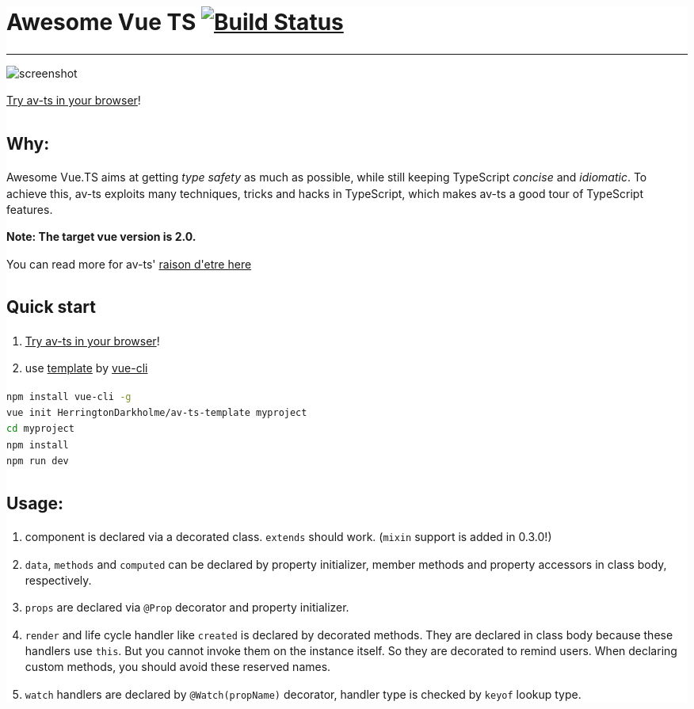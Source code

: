 # Awesome Vue TS [![Build Status](https://travis-ci.org/HerringtonDarkholme/av-ts.svg?branch=master)](https://travis-ci.org/HerringtonDarkholme/av-ts)
-----

![screenshot](https://raw.githubusercontent.com/HerringtonDarkholme/vue-ts-example/master/screen.png)

[Try av-ts in your browser](http://plnkr.co/edit/4wgnocQAwowmbhqfWQx0?p=preview)!

## Why:

Awesome Vue.TS aims at getting _type safety_ as much as possible, while still keeping TypeScript _concise_ and _idiomatic_.
To achieve this, av-ts exploits many techniques, tricks and hacks in TypeScript, which makes av-ts a good tour of TypeScript features.

**Note: The target vue version is 2.0.**

You can read more for av-ts' [raison d'etre here](http://herringtondarkholme.github.io/2016/11/01/how-to-choose-vue-library/)

## Quick start

1. [Try av-ts in your browser](http://plnkr.co/edit/KHhs7KDye3kwUvM8SNyZ?p=preview)!

2. use [template](https://github.com/HerringtonDarkholme/av-ts-template) by [vue-cli](https://github.com/vuejs/vue-cli)

```bash
npm install vue-cli -g
vue init HerringtonDarkholme/av-ts-template myproject
cd myproject
npm install
npm run dev
```


## Usage:

1. component is declared via a decorated class. `extends` should work. (`mixin` support is added in 0.3.0!)

2. `data`, `methods` and `computed` can be declared by property initializer, member methods and property accessors in class body, respectively.

3. `props` are declared via `@Prop` decorator and property initializer.

4. `render` and life cycle handler like `created` is declared by decorated methods. They are declared in class body because these handlers use `this`. But you cannot invoke them on the instance itself. So they are decorated to remind users. When declaring custom methods, you should avoid these reserved names.

5. `watch` handlers are declared by `@Watch(propName)` decorator, handler type is checked by `keyof` lookup type.
